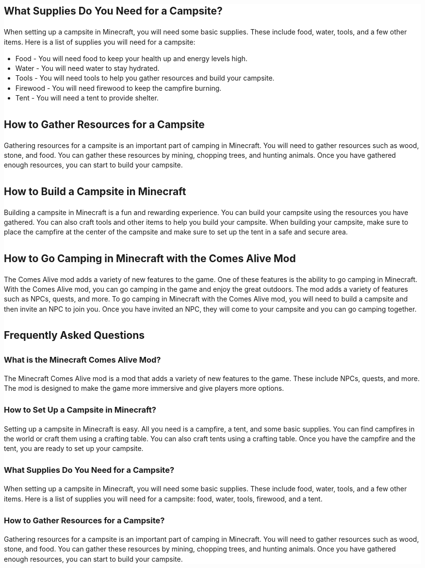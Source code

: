 <h2>What Supplies Do You Need for a Campsite?</h2>

<p>When setting up a campsite in Minecraft, you will need some basic supplies. These include food, water, tools, and a few other items. Here is a list of supplies you will need for a campsite:</p>

<ul>
  <li>Food - You will need food to keep your health up and energy levels high.</li>
  <li>Water - You will need water to stay hydrated.</li>
  <li>Tools - You will need tools to help you gather resources and build your campsite.</li>
  <li>Firewood - You will need firewood to keep the campfire burning.</li>
  <li>Tent - You will need a tent to provide shelter.</li>
</ul>

<h2>How to Gather Resources for a Campsite</h2>

<p>Gathering resources for a campsite is an important part of camping in Minecraft. You will need to gather resources such as wood, stone, and food. You can gather these resources by mining, chopping trees, and hunting animals. Once you have gathered enough resources, you can start to build your campsite.</p>

<h2>How to Build a Campsite in Minecraft</h2>

<p>Building a campsite in Minecraft is a fun and rewarding experience. You can build your campsite using the resources you have gathered. You can also craft tools and other items to help you build your campsite. When building your campsite, make sure to place the campfire at the center of the campsite and make sure to set up the tent in a safe and secure area.</p>

<h2>How to Go Camping in Minecraft with the Comes Alive Mod</h2>

<p>The Comes Alive mod adds a variety of new features to the game. One of these features is the ability to go camping in Minecraft. With the Comes Alive mod, you can go camping in the game and enjoy the great outdoors. The mod adds a variety of features such as NPCs, quests, and more. To go camping in Minecraft with the Comes Alive mod, you will need to build a campsite and then invite an NPC to join you. Once you have invited an NPC, they will come to your campsite and you can go camping together.</p>

<h2>Frequently Asked Questions</h2>

<h3>What is the Minecraft Comes Alive Mod?</h3>
<p>The Minecraft Comes Alive mod is a mod that adds a variety of new features to the game. These include NPCs, quests, and more. The mod is designed to make the game more immersive and give players more options.</p>

<h3>How to Set Up a Campsite in Minecraft?</h3>
<p>Setting up a campsite in Minecraft is easy. All you need is a campfire, a tent, and some basic supplies. You can find campfires in the world or craft them using a crafting table. You can also craft tents using a crafting table. Once you have the campfire and the tent, you are ready to set up your campsite.</p>

<h3>What Supplies Do You Need for a Campsite?</h3>
<p>When setting up a campsite in Minecraft, you will need some basic supplies. These include food, water, tools, and a few other items. Here is a list of supplies you will need for a campsite: food, water, tools, firewood, and a tent.</p>

<h3>How to Gather Resources for a Campsite?</h3>
<p>Gathering resources for a campsite is an important part of camping in Minecraft. You will need to gather resources such as wood, stone, and food. You can gather these resources by mining, chopping trees, and hunting animals. Once you have gathered enough resources, you can start to build your campsite.</p>
